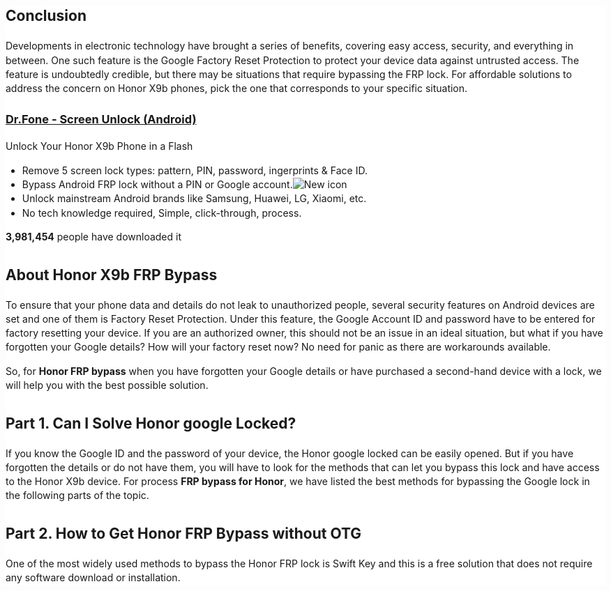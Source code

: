 ## Conclusion

Developments in electronic technology have brought a series of benefits, covering easy access, security, and everything in between. One such feature is the Google Factory Reset Protection to protect your device data against untrusted access. The feature is undoubtedly credible, but there may be situations that require bypassing the FRP lock. For affordable solutions to address the concern on Honor X9b phones, pick the one that corresponds to your specific situation.



### [Dr.Fone - Screen Unlock (Android)](https://tools.techidaily.com/wondershare-dr-fone-unlock-android-screen/)

Unlock Your Honor X9b Phone in a Flash

- Remove 5 screen lock types: pattern, PIN, password, ingerprints & Face ID.
- Bypass Android FRP lock without a PIN or Google account.![New icon](https://images.wondershare.com/drfone/others/new_23.png)
- Unlock mainstream Android brands like Samsung, Huawei, LG, Xiaomi, etc.
- No tech knowledge required, Simple, click-through, process.

**3,981,454** people have downloaded it

<ins class="adsbygoogle"
     style="display:block"
     data-ad-format="autorelaxed"
     data-ad-client="ca-pub-7571918770474297"
     data-ad-slot="1223367746"></ins>

## About Honor X9b FRP Bypass

To ensure that your phone data and details do not leak to unauthorized people, several security features on Android devices are set and one of them is Factory Reset Protection. Under this feature, the Google Account ID and password have to be entered for factory resetting your device. If you are an authorized owner, this should not be an issue in an ideal situation, but what if you have forgotten your Google details? How will your factory reset now? No need for panic as there are workarounds available.

So, for **Honor FRP bypass** when you have forgotten your Google details or have purchased a second-hand device with a lock, we will help you with the best possible solution.

## Part 1. Can I Solve Honor google Locked?

If you know the Google ID and the password of your device, the Honor google locked can be easily opened. But if you have forgotten the details or do not have them, you will have to look for the methods that can let you bypass this lock and have access to the Honor X9b device. For process **FRP bypass for Honor**, we have listed the best methods for bypassing the Google lock in the following parts of the topic.

## Part 2. How to Get Honor FRP Bypass without OTG

One of the most widely used methods to bypass the Honor FRP lock is Swift Key and this is a free solution that does not require any software download or installation.
